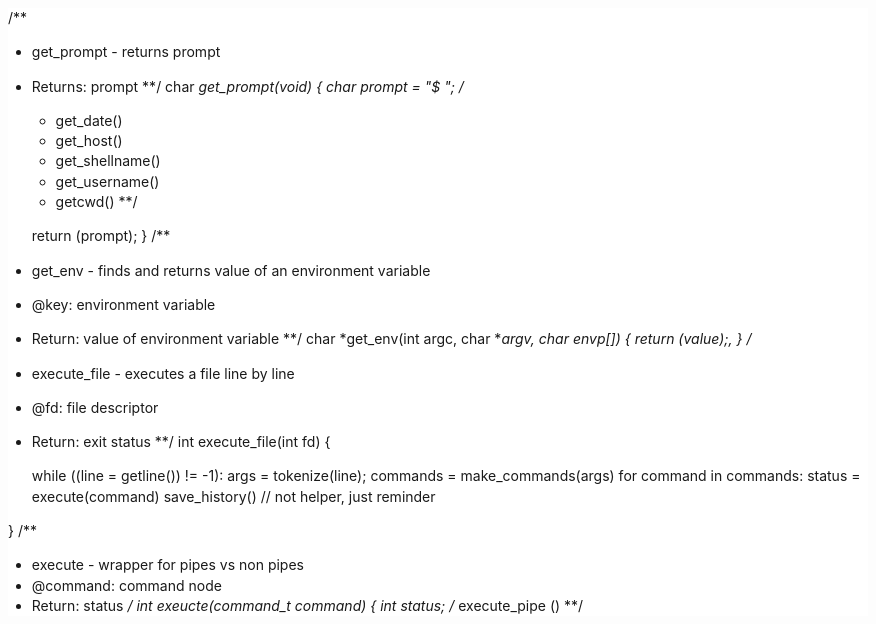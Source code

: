 /**
 * get_prompt - returns prompt
 * Returns: prompt
 **/
 char *get_prompt(void)
 {
    char *prompt = "$ "; 
    /**
    *  get_date()
    *  get_host()
    *  get_shellname()
    *  get_username()
    *  getcwd()
    **/
     
     return (prompt);
 } 
/**
 * get_env - finds and returns value of an environment variable
 * @key: environment variable
 * Return: value of environment variable 
 **/
char *get_env(int argc, char **argv, char *envp[])
{
    return (value);, 
}
/**
 * execute_file - executes a file line by line
 * @fd: file descriptor
 * Return: exit status
 **/ 
int execute_file(int fd)
{
    
    while ((line = getline()) != -1):
        args = tokenize(line);
        commands = make_commands(args)
        for command in commands:
            status = execute(command)
            save_history() // not helper, just reminder

}
/**
 * execute - wrapper for pipes vs non pipes 
 * @command: command node
 * Return: status
 */
int exeucte(command_t *command)
{
    int status;
    /** execute_pipe () **/
    
    